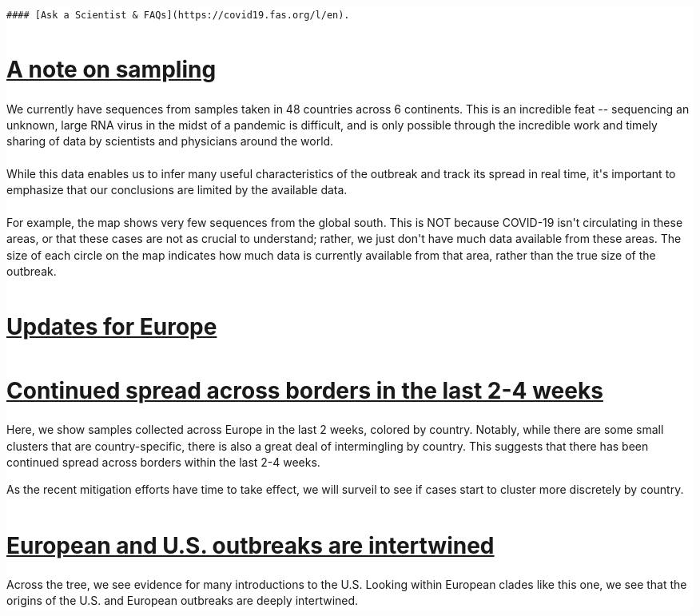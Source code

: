 ```auspiceMainDisplayMarkdown
#### [Ask a Scientist & FAQs](https://covid19.fas.org/l/en).

```




# [A note on sampling](https://nextstrain.org/ncov/2020-03-27?c=country&r=country&d=map&p=grid&legend=closed)
We currently have sequences from samples taken in 48 countries across 6 continents. This is an incredible feat -- sequencing an unknown, large RNA virus in the midst of a pandemic is difficult, and is only possible through the incredible work and timely sharing of data by scientists and physicians around the world.
<br><br>
While this data enables us to infer many useful characteristics of the outbreak and track its spread in real time, it's important to emphasize that our conclusions are limited by the available data.
<br><br>
For example, the map shows very few sequences from the global south. This is NOT because COVID-19 isn't circulating in these areas, or that these cases are not as crucial to understand; rather, we just don't have much data available from these areas. The size of each circle on the map indicates how much data is currently available from that area, rather than the true size of the outbreak.







# [Updates for Europe](https://nextstrain.org/ncov/2020-03-27?d=tree,map&f_region=Europe&p=grid)





# [Continued spread across borders in the last 2-4 weeks](https://nextstrain.org/ncov/2020-03-27?c=country&dmin=2020-03-27&f_region=Europe)

Here, we show samples collected across Europe in the last 2 weeks, colored by country.
Notably, while there are some small clusters that are country-specific, there is also a great deal of intermingling by country.
This suggests that there has been continued spread across borders within the last 2-4 weeks.

As the recent mitigation efforts have time to take effect, we will surveil to see if cases start to cluster more discretely by country.





# [European and U.S. outbreaks are intertwined](https://nextstrain.org/ncov?c=region&label=clade:A2a&m=div)
Across the tree, we see evidence for many introductions to the U.S.
Looking within European clades like this one, we see that the origins of the U.S. and European outbreaks are deeply intertwined.
